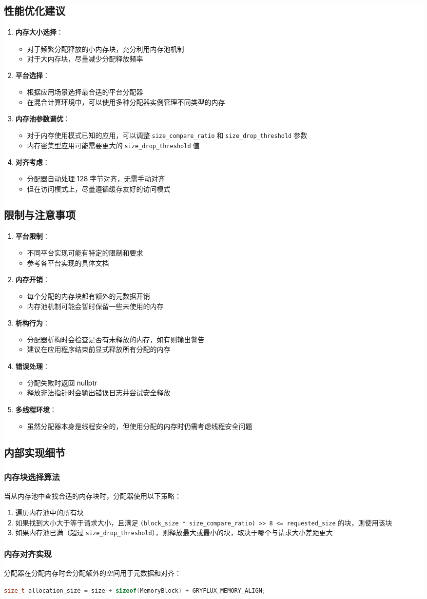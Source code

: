 ## 性能优化建议

1. **内存大小选择**：
   - 对于频繁分配释放的小内存块，充分利用内存池机制
   - 对于大内存块，尽量减少分配释放频率

2. **平台选择**：
   - 根据应用场景选择最合适的平台分配器
   - 在混合计算环境中，可以使用多种分配器实例管理不同类型的内存

3. **内存池参数调优**：
   - 对于内存使用模式已知的应用，可以调整 `size_compare_ratio` 和 `size_drop_threshold` 参数
   - 内存密集型应用可能需要更大的 `size_drop_threshold` 值

4. **对齐考虑**：
   - 分配器自动处理 128 字节对齐，无需手动对齐
   - 但在访问模式上，尽量遵循缓存友好的访问模式

## 限制与注意事项

1. **平台限制**：
   - 不同平台实现可能有特定的限制和要求
   - 参考各平台实现的具体文档

2. **内存开销**：
   - 每个分配的内存块都有额外的元数据开销
   - 内存池机制可能会暂时保留一些未使用的内存

3. **析构行为**：
   - 分配器析构时会检查是否有未释放的内存，如有则输出警告
   - 建议在应用程序结束前显式释放所有分配的内存

4. **错误处理**：
   - 分配失败时返回 nullptr
   - 释放非法指针时会输出错误日志并尝试安全释放

5. **多线程环境**：
   - 虽然分配器本身是线程安全的，但使用分配的内存时仍需考虑线程安全问题

## 内部实现细节

### 内存块选择算法

当从内存池中查找合适的内存块时，分配器使用以下策略：

1. 遍历内存池中的所有块
2. 如果找到大小大于等于请求大小，且满足 `(block_size * size_compare_ratio) >> 8 <= requested_size` 的块，则使用该块
3. 如果内存池已满（超过 `size_drop_threshold`），则释放最大或最小的块，取决于哪个与请求大小差距更大

### 内存对齐实现

分配器在分配内存时会分配额外的空间用于元数据和对齐：

```cpp
size_t allocation_size = size + sizeof(MemoryBlock) + GRYFLUX_MEMORY_ALIGN;
```
